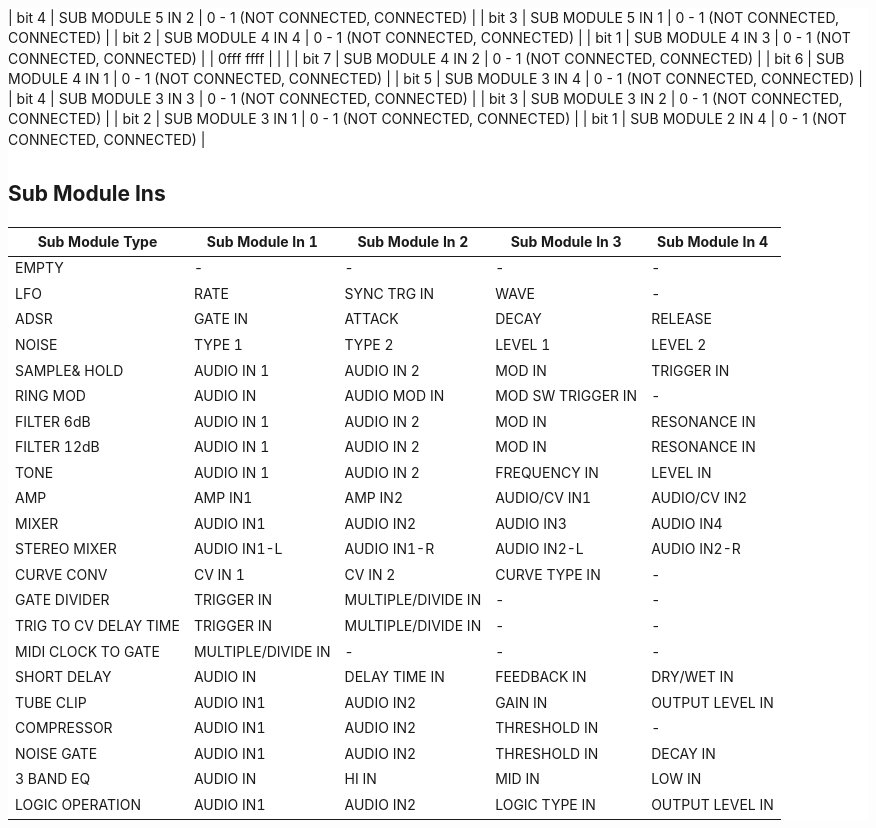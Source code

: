 |     bit 4 | SUB MODULE 5 IN 2 | 0 - 1 (NOT CONNECTED, CONNECTED) |
|     bit 3 | SUB MODULE 5 IN 1 | 0 - 1 (NOT CONNECTED, CONNECTED) |
|     bit 2 | SUB MODULE 4 IN 4 | 0 - 1 (NOT CONNECTED, CONNECTED) |
|     bit 1 | SUB MODULE 4 IN 3 | 0 - 1 (NOT CONNECTED, CONNECTED) |
| 0fff ffff |    |                                                            |
|     bit 7 | SUB MODULE 4 IN 2 | 0 - 1 (NOT CONNECTED, CONNECTED) |
|     bit 6 | SUB MODULE 4 IN 1 | 0 - 1 (NOT CONNECTED, CONNECTED) |
|     bit 5 | SUB MODULE 3 IN 4 | 0 - 1 (NOT CONNECTED, CONNECTED) |
|     bit 4 | SUB MODULE 3 IN 3 | 0 - 1 (NOT CONNECTED, CONNECTED) |
|     bit 3 | SUB MODULE 3 IN 2 | 0 - 1 (NOT CONNECTED, CONNECTED) |
|     bit 2 | SUB MODULE 3 IN 1 | 0 - 1 (NOT CONNECTED, CONNECTED) |
|     bit 1 | SUB MODULE 2 IN 4 | 0 - 1 (NOT CONNECTED, CONNECTED) |



## Sub Module Ins
| Sub Module Type |Sub Module In 1 | Sub Module In 2 | Sub Module In 3 | Sub Module In 4 |
|-----|----|----|----|----|
| EMPTY       | -          | -          | -          | -          |
| LFO         | RATE       | SYNC TRG IN  | WAVE       | -          |
| ADSR        | GATE IN    | ATTACK     | DECAY      | RELEASE    |
| NOISE       | TYPE 1     | TYPE 2     | LEVEL 1    | LEVEL 2    |
| SAMPLE& HOLD      | AUDIO IN 1 | AUDIO IN 2 | MOD IN     | TRIGGER IN |
| RING MOD    | AUDIO IN   | AUDIO MOD IN | MOD SW TRIGGER IN | -          |
| FILTER 6dB  | AUDIO IN 1 | AUDIO IN 2 | MOD IN     | RESONANCE IN |
| FILTER 12dB | AUDIO IN 1 | AUDIO IN 2 | MOD IN     | RESONANCE IN |
| TONE        | AUDIO IN 1 | AUDIO IN 2 | FREQUENCY IN | LEVEL IN   |
| AMP         | AMP IN1    | AMP IN2    | AUDIO/CV IN1 | AUDIO/CV IN2 |
| MIXER       | AUDIO IN1  | AUDIO IN2  | AUDIO IN3  | AUDIO IN4  |
| STEREO MIXER | AUDIO IN1-L | AUDIO IN1-R | AUDIO IN2-L | AUDIO IN2-R |
| CURVE CONV  | CV IN 1    | CV IN 2    | CURVE TYPE IN | -          |
| GATE DIVIDER | TRIGGER IN | MULTIPLE/DIVIDE IN | -          | -          |
| TRIG TO CV DELAY TIME | TRIGGER IN | MULTIPLE/DIVIDE IN | -          | -          |
| MIDI CLOCK TO GATE | MULTIPLE/DIVIDE IN | -          | -          | -          |
| SHORT DELAY | AUDIO IN   | DELAY TIME IN | FEEDBACK IN | DRY/WET IN |
| TUBE CLIP   | AUDIO IN1  | AUDIO IN2  | GAIN IN    | OUTPUT LEVEL IN |
| COMPRESSOR  | AUDIO IN1  | AUDIO IN2  | THRESHOLD IN | -          |
| NOISE GATE  | AUDIO IN1  | AUDIO IN2  | THRESHOLD IN | DECAY IN   |
| 3 BAND EQ   | AUDIO IN   | HI IN      | MID IN     | LOW IN     |
| LOGIC OPERATION | AUDIO IN1  | AUDIO IN2  | LOGIC TYPE IN | OUTPUT LEVEL IN |
